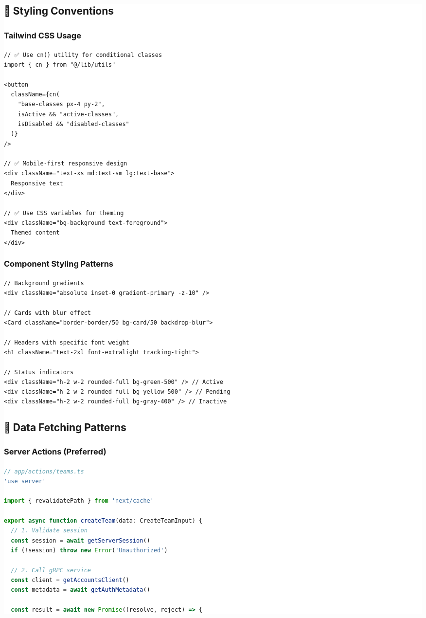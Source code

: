 ## 🎨 Styling Conventions

### Tailwind CSS Usage
```tsx
// ✅ Use cn() utility for conditional classes
import { cn } from "@/lib/utils"

<button
  className={cn(
    "base-classes px-4 py-2",
    isActive && "active-classes",
    isDisabled && "disabled-classes"
  )}
/>

// ✅ Mobile-first responsive design
<div className="text-xs md:text-sm lg:text-base">
  Responsive text
</div>

// ✅ Use CSS variables for theming
<div className="bg-background text-foreground">
  Themed content
</div>
```

### Component Styling Patterns
```tsx
// Background gradients
<div className="absolute inset-0 gradient-primary -z-10" />

// Cards with blur effect
<Card className="border-border/50 bg-card/50 backdrop-blur">

// Headers with specific font weight
<h1 className="text-2xl font-extralight tracking-tight">

// Status indicators
<div className="h-2 w-2 rounded-full bg-green-500" /> // Active
<div className="h-2 w-2 rounded-full bg-yellow-500" /> // Pending
<div className="h-2 w-2 rounded-full bg-gray-400" /> // Inactive
```

## 📡 Data Fetching Patterns

### Server Actions (Preferred)
```typescript
// app/actions/teams.ts
'use server'

import { revalidatePath } from 'next/cache'

export async function createTeam(data: CreateTeamInput) {
  // 1. Validate session
  const session = await getServerSession()
  if (!session) throw new Error('Unauthorized')
  
  // 2. Call gRPC service
  const client = getAccountsClient()
  const metadata = await getAuthMetadata()
  
  const result = await new Promise((resolve, reject) => {
```